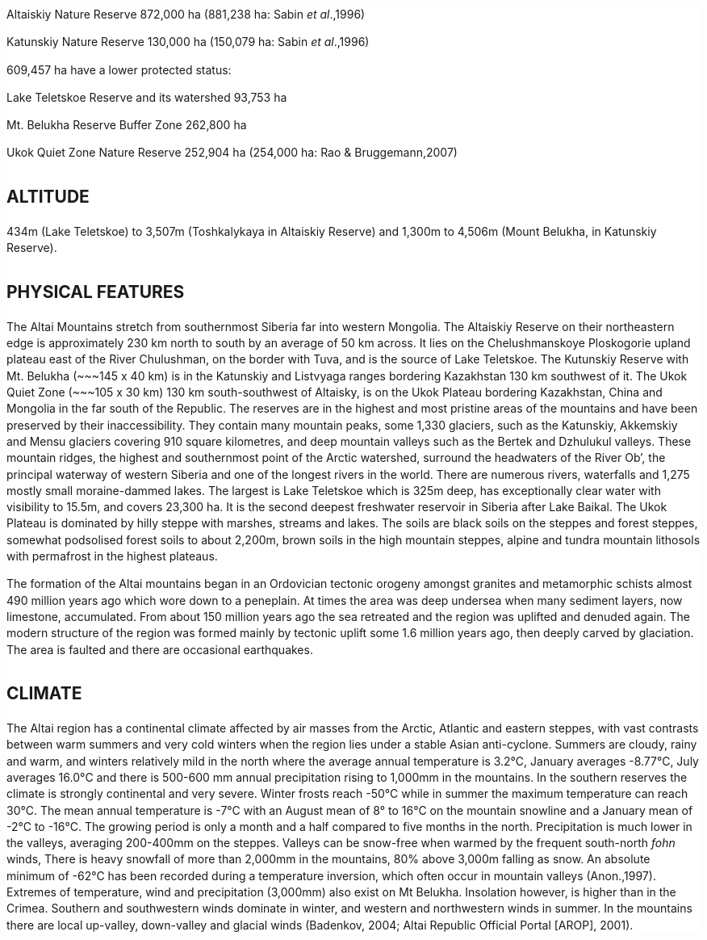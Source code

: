 Altaiskiy Nature Reserve 872,000 ha (881,238 ha: Sabin *et al*.,1996)

Katunskiy Nature Reserve 130,000 ha (150,079 ha: Sabin *et al*.,1996)

609,457 ha have a lower protected status:

Lake Teletskoe Reserve and its watershed 93,753 ha

Mt. Belukha Reserve Buffer Zone 262,800 ha

Ukok Quiet Zone Nature Reserve 252,904 ha (254,000 ha: Rao & Bruggemann,2007)

ALTITUDE
------------

434m (Lake Teletskoe) to 3,507m (Toshkalykaya in Altaiskiy Reserve) and 1,300m to 4,506m (Mount Belukha, in Katunskiy Reserve).

PHYSICAL FEATURES
---------------------

The Altai Mountains stretch from southernmost Siberia far into western Mongolia. The Altaiskiy Reserve on their northeastern edge is approximately 230 km north to south by an average of 50 km across. It lies on the Chelushmanskoye Ploskogorie upland plateau east of the River Chulushman, on the border with Tuva, and is the source of Lake Teletskoe. The Kutunskiy Reserve with Mt. Belukha (~\~~145 x 40 km) is in the Katunskiy and Listvyaga ranges bordering Kazakhstan 130 km southwest of it. The Ukok Quiet Zone (~\~~105 x 30 km) 130 km south-southwest of Altaisky, is on the Ukok Plateau bordering Kazakhstan, China and Mongolia in the far south of the Republic. The reserves are in the highest and most pristine areas of the mountains and have been preserved by their inaccessibility. They contain many mountain peaks, some 1,330 glaciers, such as the Katunskiy, Akkemskiy and Mensu glaciers covering 910 square kilometres, and deep mountain valleys such as the Bertek and Dzhulukul valleys. These mountain ridges, the highest and southernmost point of the Arctic watershed, surround the headwaters of the River Ob’, the principal waterway of western Siberia and one of the longest rivers in the world. There are numerous rivers, waterfalls and 1,275 mostly small moraine-dammed lakes. The largest is Lake Teletskoe which is 325m deep, has exceptionally clear water with visibility to 15.5m, and covers 23,300 ha. It is the second deepest freshwater reservoir in Siberia after Lake Baikal. The Ukok Plateau is dominated by hilly steppe with marshes, streams and lakes. The soils are black soils on the steppes and forest steppes, somewhat podsolised forest soils to about 2,200m, brown soils in the high mountain steppes, alpine and tundra mountain lithosols with permafrost in the highest plateaus.

The formation of the Altai mountains began in an Ordovician tectonic orogeny amongst granites and metamorphic schists almost 490 million years ago which wore down to a peneplain. At times the area was deep undersea when many sediment layers, now limestone, accumulated. From about 150 million years ago the sea retreated and the region was uplifted and denuded again. The modern structure of the region was formed mainly by tectonic uplift some 1.6 million years ago, then deeply carved by glaciation. The area is faulted and there are occasional earthquakes.

CLIMATE
-----------

The Altai region has a continental climate affected by air masses from the Arctic, Atlantic and eastern steppes, with vast contrasts between warm summers and very cold winters when the region lies under a stable Asian anti-cyclone. Summers are cloudy, rainy and warm, and winters relatively mild in the north where the average annual temperature is 3.2°C, January averages -8.77°C, July averages 16.0°С and there is 500-600 mm annual precipitation rising to 1,000mm in the mountains. In the southern reserves the climate is strongly continental and very severe. Winter frosts reach -50°C while in summer the maximum temperature can reach 30°C. The mean annual temperature is -7°C with an August mean of 8° to 16°C on the mountain snowline and a January mean of -2°C to -16°C. The growing period is o­nly a month and a half compared to five months in the north. Precipitation is much lower in the valleys, averaging 200-400mm on the steppes. Valleys can be snow-free when warmed by the frequent south-north *fohn* winds, There is heavy snowfall of more than 2,000mm in the mountains, 80% above 3,000m falling as snow. An absolute minimum of -62°C has been recorded during a temperature inversion, which often occur in mountain valleys (Anon.,1997). Extremes of temperature, wind and precipitation (3,000mm) also exist on Mt Belukha. Insolation however, is higher than in the Crimea. Southern and southwestern winds dominate in winter, and western and northwestern winds in summer. In the mountains there are local up-valley, down-valley and glacial winds (Badenkov, 2004; Altai Republic Official Portal \[AROP\], 2001).

